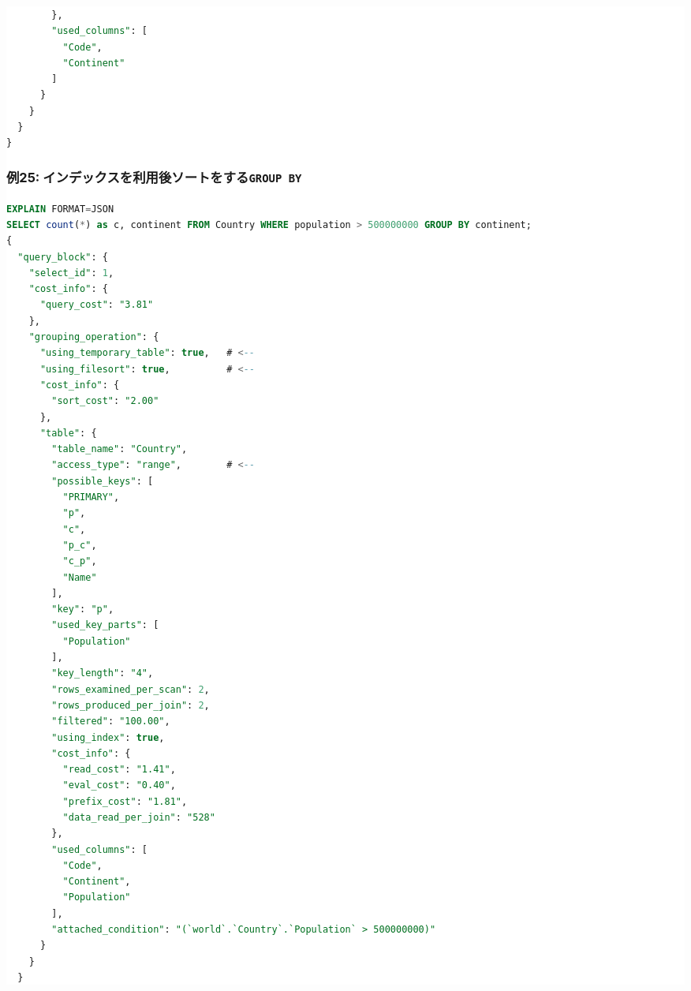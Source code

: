 ```sql
        },
        "used_columns": [
          "Code",
          "Continent"
        ]
      }
    }
  }
}
```

### 例25: インデックスを利用後ソートをする`GROUP BY`

```sql
EXPLAIN FORMAT=JSON
SELECT count(*) as c, continent FROM Country WHERE population > 500000000 GROUP BY continent;
{
  "query_block": {
    "select_id": 1,
    "cost_info": {
      "query_cost": "3.81"
    },
    "grouping_operation": {
      "using_temporary_table": true,   # <--
      "using_filesort": true,          # <--
      "cost_info": {
        "sort_cost": "2.00"
      },
      "table": {
        "table_name": "Country",
        "access_type": "range",        # <--
        "possible_keys": [
          "PRIMARY",
          "p",
          "c",
          "p_c",
          "c_p",
          "Name"
        ],
        "key": "p",
        "used_key_parts": [
          "Population"
        ],
        "key_length": "4",
        "rows_examined_per_scan": 2,
        "rows_produced_per_join": 2,
        "filtered": "100.00",
        "using_index": true,
        "cost_info": {
          "read_cost": "1.41",
          "eval_cost": "0.40",
          "prefix_cost": "1.81",
          "data_read_per_join": "528"
        },
        "used_columns": [
          "Code",
          "Continent",
          "Population"
        ],
        "attached_condition": "(`world`.`Country`.`Population` > 500000000)"
      }
    }
  }
```
